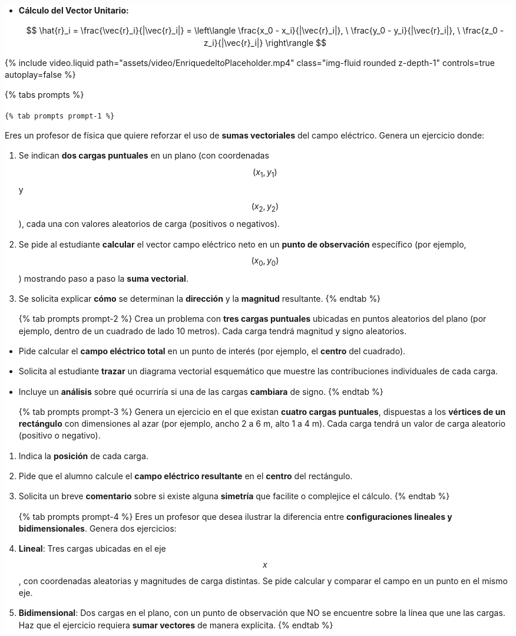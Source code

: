 - **Cálculo del Vector Unitario:**

  $$
  \hat{r}_i = \frac{\vec{r}_i}{|\vec{r}_i|} = \left\langle \frac{x_0 - x_i}{|\vec{r}_i|}, \ \frac{y_0 - y_i}{|\vec{r}_i|}, \ \frac{z_0 - z_i}{|\vec{r}_i|} \right\rangle
  $$

<div class="row mt-3">
    <div class="col-sm mt-3 mt-md-0">
        {% include video.liquid path="assets/video/EnriquedeltoPlaceholder.mp4" class="img-fluid rounded z-depth-1" controls=true autoplay=false %}
    </div>
</div>

{% tabs prompts %}

    {% tab prompts prompt-1 %}
Eres un profesor de física que quiere reforzar el uso de **sumas vectoriales** del campo eléctrico. Genera un ejercicio donde:
1. Se indican **dos cargas puntuales** en un plano (con coordenadas $$(x_1, y_1)$$ y $$(x_2, y_2)$$), cada una con valores aleatorios de carga (positivos o negativos).  
2. Se pide al estudiante **calcular** el vector campo eléctrico neto en un **punto de observación** específico (por ejemplo, $$(x_0, y_0)$$) mostrando paso a paso la **suma vectorial**.  
3. Se solicita explicar **cómo** se determinan la **dirección** y la **magnitud** resultante.
    {% endtab %}

    {% tab prompts prompt-2 %}
Crea un problema con **tres cargas puntuales** ubicadas en puntos aleatorios del plano (por ejemplo, dentro de un cuadrado de lado 10 metros). Cada carga tendrá magnitud y signo aleatorios. 
- Pide calcular el **campo eléctrico total** en un punto de interés (por ejemplo, el **centro** del cuadrado).  
- Solicita al estudiante **trazar** un diagrama vectorial esquemático que muestre las contribuciones individuales de cada carga.
- Incluye un **análisis** sobre qué ocurriría si una de las cargas **cambiara** de signo.
    {% endtab %}

    {% tab prompts prompt-3 %}
Genera un ejercicio en el que existan **cuatro cargas puntuales**, dispuestas a los **vértices de un rectángulo** con dimensiones al azar (por ejemplo, ancho 2 a 6 m, alto 1 a 4 m). Cada carga tendrá un valor de carga aleatorio (positivo o negativo).  
1. Indica la **posición** de cada carga.  
2. Pide que el alumno calcule el **campo eléctrico resultante** en el **centro** del rectángulo.  
3. Solicita un breve **comentario** sobre si existe alguna **simetría** que facilite o complejice el cálculo.
    {% endtab %}

    {% tab prompts prompt-4 %}
Eres un profesor que desea ilustrar la diferencia entre **configuraciones lineales y bidimensionales**. Genera dos ejercicios:
1. **Lineal**: Tres cargas ubicadas en el eje $$x$$, con coordenadas aleatorias y magnitudes de carga distintas. Se pide calcular y comparar el campo en un punto en el mismo eje.
2. **Bidimensional**: Dos cargas en el plano, con un punto de observación que NO se encuentre sobre la línea que une las cargas. Haz que el ejercicio requiera **sumar vectores** de manera explícita.
    {% endtab %}
